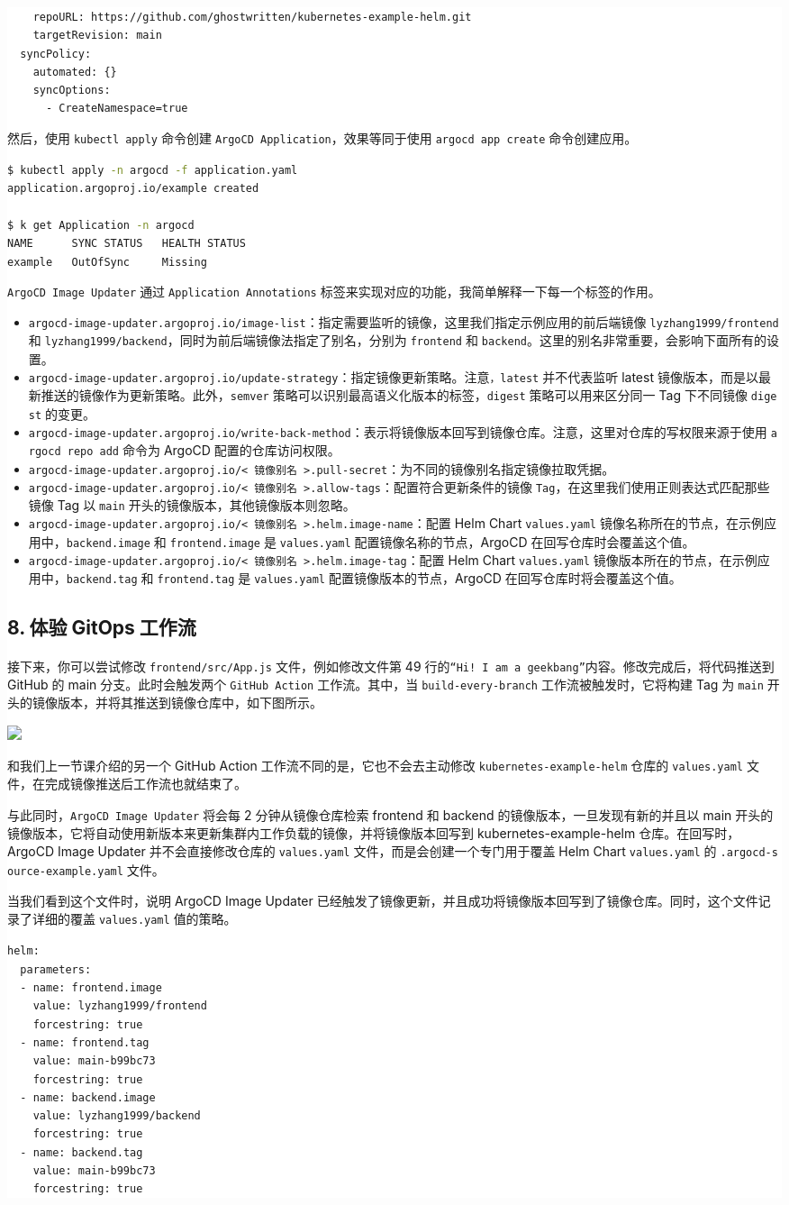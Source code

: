 ```bash
    repoURL: https://github.com/ghostwritten/kubernetes-example-helm.git
    targetRevision: main
  syncPolicy:
    automated: {}
    syncOptions:
      - CreateNamespace=true
```
然后，使用 `kubectl apply` 命令创建 `ArgoCD Application`，效果等同于使用 `argocd app create` 命令创建应用。

```bash
$ kubectl apply -n argocd -f application.yaml
application.argoproj.io/example created

$ k get Application -n argocd
NAME      SYNC STATUS   HEALTH STATUS
example   OutOfSync     Missing
```
`ArgoCD Image Updater` 通过 `Application Annotations` 标签来实现对应的功能，我简单解释一下每一个标签的作用。

- `argocd-image-updater.argoproj.io/image-list`：指定需要监听的镜像，这里我们指定示例应用的前后端镜像 `lyzhang1999/frontend` 和 `lyzhang1999/backend`，同时为前后端镜像法指定了别名，分别为 `frontend` 和 `backend`。这里的别名非常重要，会影响下面所有的设置。
- `argocd-image-updater.argoproj.io/update-strategy`：指定镜像更新策略。注意`，latest` 并不代表监听 latest 镜像版本，而是以最新推送的镜像作为更新策略。此外，`semver` 策略可以识别最高语义化版本的标签，`digest` 策略可以用来区分同一 Tag 下不同镜像 `digest` 的变更。
- `argocd-image-updater.argoproj.io/write-back-method`：表示将镜像版本回写到镜像仓库。注意，这里对仓库的写权限来源于使用 `argocd repo add` 命令为 ArgoCD 配置的仓库访问权限。
- `argocd-image-updater.argoproj.io/< 镜像别名 >.pull-secret`：为不同的镜像别名指定镜像拉取凭据。
- `argocd-image-updater.argoproj.io/< 镜像别名 >.allow-tags`：配置符合更新条件的镜像 `Tag`，在这里我们使用正则表达式匹配那些镜像 Tag 以 `main` 开头的镜像版本，其他镜像版本则忽略。
- `argocd-image-updater.argoproj.io/< 镜像别名 >.helm.image-name`：配置 Helm Chart `values.yaml` 镜像名称所在的节点，在示例应用中，`backend.image` 和 `frontend.image` 是 `values.yaml` 配置镜像名称的节点，ArgoCD 在回写仓库时会覆盖这个值。
- `argocd-image-updater.argoproj.io/< 镜像别名 >.helm.image-tag`：配置 Helm Chart `values.yaml` 镜像版本所在的节点，在示例应用中，`backend.tag` 和 `frontend.tag` 是 `values.yaml` 配置镜像版本的节点，ArgoCD 在回写仓库时将会覆盖这个值。

## 8. 体验 GitOps 工作流
接下来，你可以尝试修改 `frontend/src/App.js` 文件，例如修改文件第 49 行的`“Hi! I am a geekbang”`内容。修改完成后，将代码推送到 GitHub 的 main 分支。此时会触发两个 `GitHub Action` 工作流。其中，当 `build-every-branch` 工作流被触发时，它将构建 Tag 为 `main` 开头的镜像版本，并将其推送到镜像仓库中，如下图所示。

![](https://i-blog.csdnimg.cn/blog_migrate/7474acf699f9ae9be560f2549f382166.png)

和我们上一节课介绍的另一个 GitHub Action 工作流不同的是，它也不会去主动修改 `kubernetes-example-helm` 仓库的 `values.yaml` 文件，在完成镜像推送后工作流也就结束了。

与此同时，`ArgoCD Image Updater` 将会每 2 分钟从镜像仓库检索 frontend 和 backend 的镜像版本，一旦发现有新的并且以 main 开头的镜像版本，它将自动使用新版本来更新集群内工作负载的镜像，并将镜像版本回写到 kubernetes-example-helm 仓库。在回写时，ArgoCD Image Updater 并不会直接修改仓库的 `values.yaml` 文件，而是会创建一个专门用于覆盖 Helm Chart `values.yaml` 的 `.argocd-source-example.yaml` 文件。

当我们看到这个文件时，说明 ArgoCD Image Updater 已经触发了镜像更新，并且成功将镜像版本回写到了镜像仓库。同时，这个文件记录了详细的覆盖 `values.yaml` 值的策略。

```bash
helm:
  parameters:
  - name: frontend.image
    value: lyzhang1999/frontend
    forcestring: true
  - name: frontend.tag
    value: main-b99bc73
    forcestring: true
  - name: backend.image
    value: lyzhang1999/backend
    forcestring: true
  - name: backend.tag
    value: main-b99bc73
    forcestring: true
```